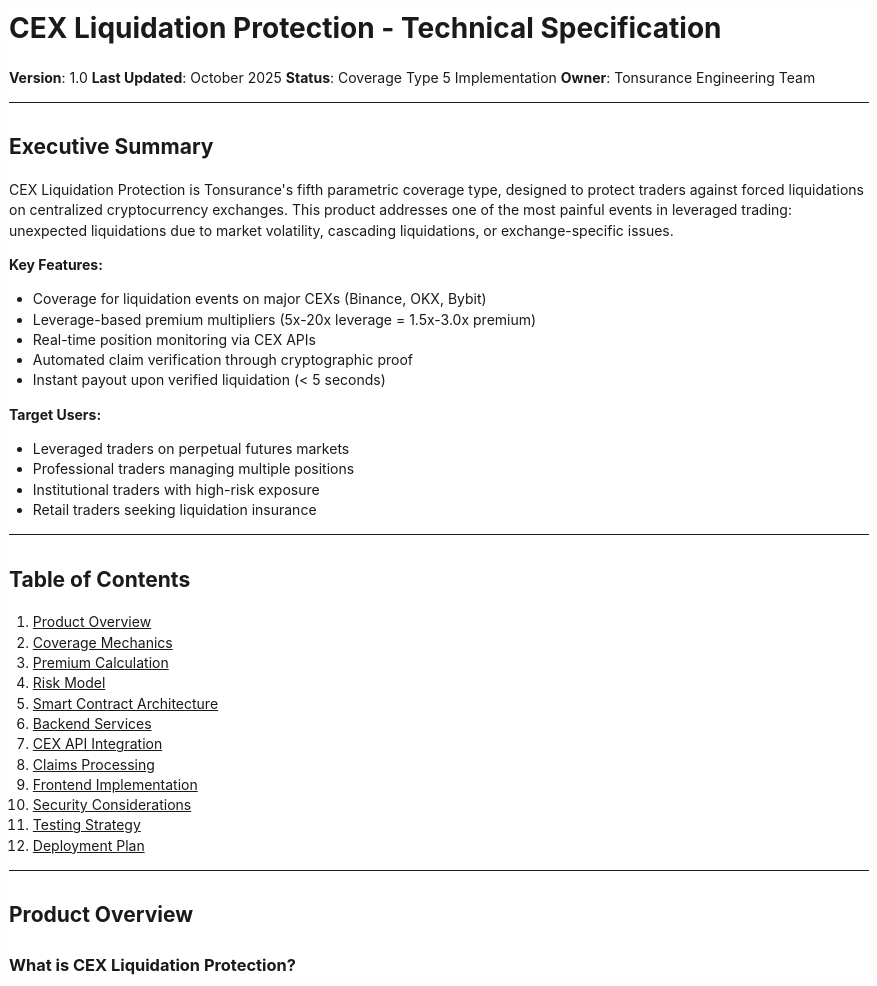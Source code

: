 # CEX Liquidation Protection - Technical Specification

**Version**: 1.0
**Last Updated**: October 2025
**Status**: Coverage Type 5 Implementation
**Owner**: Tonsurance Engineering Team

---

## Executive Summary

CEX Liquidation Protection is Tonsurance's fifth parametric coverage type, designed to protect traders against forced liquidations on centralized cryptocurrency exchanges. This product addresses one of the most painful events in leveraged trading: unexpected liquidations due to market volatility, cascading liquidations, or exchange-specific issues.

**Key Features:**
- Coverage for liquidation events on major CEXs (Binance, OKX, Bybit)
- Leverage-based premium multipliers (5x-20x leverage = 1.5x-3.0x premium)
- Real-time position monitoring via CEX APIs
- Automated claim verification through cryptographic proof
- Instant payout upon verified liquidation (< 5 seconds)

**Target Users:**
- Leveraged traders on perpetual futures markets
- Professional traders managing multiple positions
- Institutional traders with high-risk exposure
- Retail traders seeking liquidation insurance

---

## Table of Contents

1. [Product Overview](#product-overview)
2. [Coverage Mechanics](#coverage-mechanics)
3. [Premium Calculation](#premium-calculation)
4. [Risk Model](#risk-model)
5. [Smart Contract Architecture](#smart-contract-architecture)
6. [Backend Services](#backend-services)
7. [CEX API Integration](#cex-api-integration)
8. [Claims Processing](#claims-processing)
9. [Frontend Implementation](#frontend-implementation)
10. [Security Considerations](#security-considerations)
11. [Testing Strategy](#testing-strategy)
12. [Deployment Plan](#deployment-plan)

---

## Product Overview

### What is CEX Liquidation Protection?
